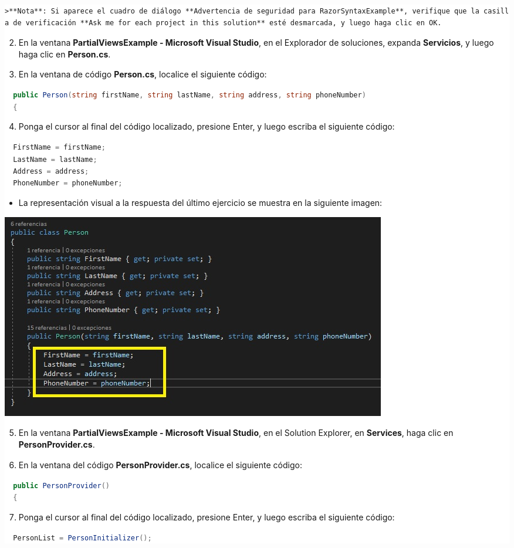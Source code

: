     >**Nota**: Si aparece el cuadro de diálogo **Advertencia de seguridad para RazorSyntaxExample**, verifique que la casilla de verificación **Ask me for each project in this solution** esté desmarcada, y luego haga clic en OK.
    
2. En la ventana **PartialViewsExample - Microsoft Visual Studio**, en el Explorador de soluciones, expanda **Servicios**, y luego haga clic en **Person.cs**.

3. En la ventana de código **Person.cs**, localice el siguiente código:
  ```cs
    public Person(string firstName, string lastName, string address, string phoneNumber)
    {
  ```

4. Ponga el cursor al final del código localizado, presione Enter, y luego escriba el siguiente código:
  ```cs
    FirstName = firstName;
    LastName = lastName;
    Address = address;
    PhoneNumber = phoneNumber;
  ```

- La representación visual a la respuesta del último ejercicio se muestra en la siguiente imagen:

 ![alt text](./Images/Fig-17.jpg "Visualizando el código agregado a la clase 'Person' en la aplicación !!!")

5. En la ventana **PartialViewsExample - Microsoft Visual Studio**, en el Solution Explorer, en **Services**, haga clic en **PersonProvider.cs**.

6. En la ventana del código **PersonProvider.cs**, localice el siguiente código:
  ```cs
    public PersonProvider()
    {
  ```

7. Ponga el cursor al final del código localizado, presione Enter, y luego escriba el siguiente código:
  ```cs
    PersonList = PersonInitializer();
  ```

